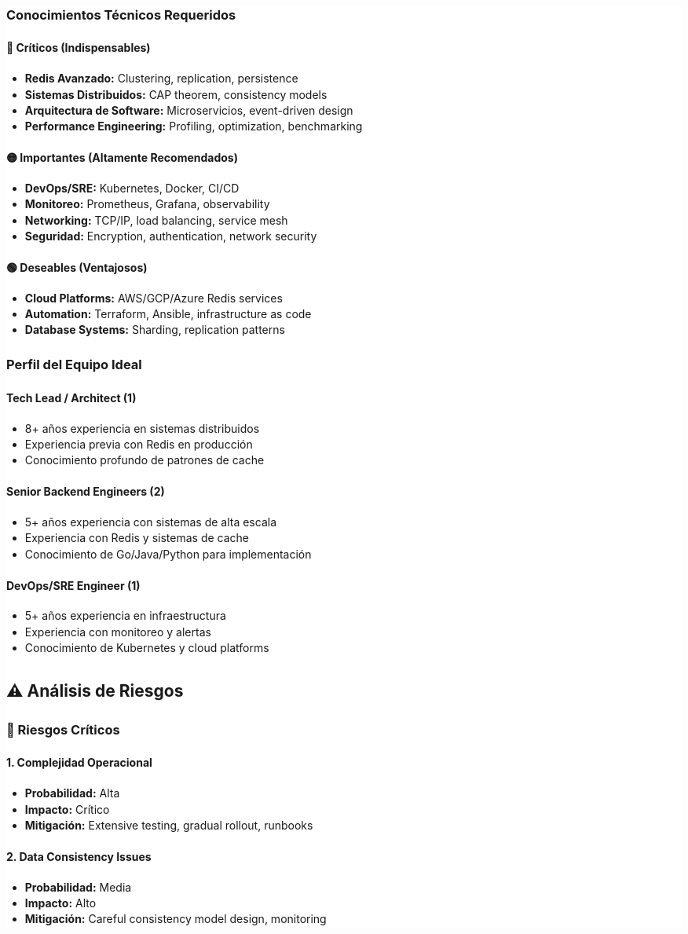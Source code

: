 ### Conocimientos Técnicos Requeridos

#### 🔴 Críticos (Indispensables)
- **Redis Avanzado:** Clustering, replication, persistence
- **Sistemas Distribuidos:** CAP theorem, consistency models
- **Arquitectura de Software:** Microservicios, event-driven design
- **Performance Engineering:** Profiling, optimization, benchmarking

#### 🟡 Importantes (Altamente Recomendados)
- **DevOps/SRE:** Kubernetes, Docker, CI/CD
- **Monitoreo:** Prometheus, Grafana, observability
- **Networking:** TCP/IP, load balancing, service mesh
- **Seguridad:** Encryption, authentication, network security

#### 🟢 Deseables (Ventajosos)
- **Cloud Platforms:** AWS/GCP/Azure Redis services
- **Automation:** Terraform, Ansible, infrastructure as code
- **Database Systems:** Sharding, replication patterns

### Perfil del Equipo Ideal

#### Tech Lead / Architect (1)
- 8+ años experiencia en sistemas distribuidos
- Experiencia previa con Redis en producción
- Conocimiento profundo de patrones de cache

#### Senior Backend Engineers (2)
- 5+ años experiencia con sistemas de alta escala
- Experiencia con Redis y sistemas de cache
- Conocimiento de Go/Java/Python para implementación

#### DevOps/SRE Engineer (1)
- 5+ años experiencia en infraestructura
- Experiencia con monitoreo y alertas
- Conocimiento de Kubernetes y cloud platforms

## ⚠️ Análisis de Riesgos

### 🔴 Riesgos Críticos

#### 1. Complejidad Operacional
- **Probabilidad:** Alta
- **Impacto:** Crítico
- **Mitigación:** Extensive testing, gradual rollout, runbooks

#### 2. Data Consistency Issues
- **Probabilidad:** Media
- **Impacto:** Alto
- **Mitigación:** Careful consistency model design, monitoring
